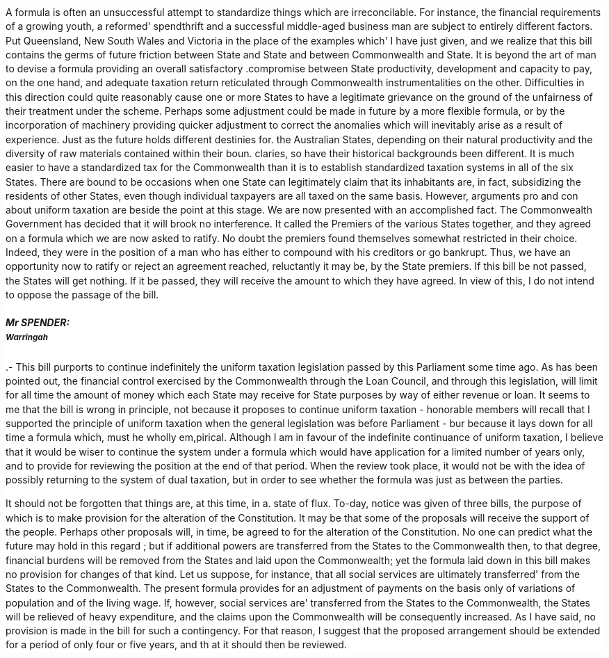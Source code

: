 A formula is often an unsuccessful attempt to standardize things which are irreconcilable. For instance, the financial requirements of a growing youth, a reformed' spendthrift and a successful middle-aged business man are subject to entirely different factors. Put Queensland, New South Wales and Victoria in the place of the examples which' I have just given, and we realize that this bill contains the germs of future friction between State and State and between Commonwealth and State. It is beyond the art of man to devise a formula providing an overall satisfactory .compromise between State productivity, development and capacity to pay, on the one hand, and adequate taxation return reticulated through Commonwealth instrumentalities on the other. Difficulties in this direction could quite reasonably cause one or more States to have a legitimate grievance on the ground of the unfairness of their treatment under the scheme. Perhaps some adjustment could be made in future by a more flexible formula, or by the incorporation of machinery providing quicker adjustment to correct the anomalies which will inevitably arise as a result of experience. Just as the future holds different destinies for. the Australian States, depending on their natural productivity and the diversity of raw materials contained within their boun. claries, so have their historical backgrounds been different. It is much easier to have a standardized tax for the Commonwealth than it is to establish standardized taxation systems in all of the six States. There are bound to be occasions when one State can legitimately claim that its inhabitants are, in fact, subsidizing the residents of other States, even though individual taxpayers are all taxed on the same basis. However, arguments pro and con about uniform taxation are beside the point at this stage. We are now presented with an accomplished fact. The Commonwealth Government has decided that it will brook no interference. It called the Premiers of the various States together, and they agreed on a formula which we are now asked to ratify. No doubt the premiers found themselves somewhat restricted in their choice. Indeed, they were in the position of a man who has either to compound with his creditors or go bankrupt. Thus, we have an opportunity now to ratify or reject an agreement reached, reluctantly it may be, by the State premiers. If this bill be not passed, the States will get nothing. If it be passed, they will receive the amount to which they have agreed. In view of this, I do not intend to oppose the passage of the bill. 

##### Mr SPENDER:<br><small class="text-muted">Warringah</small>

.- This bill purports to continue indefinitely the uniform taxation legislation passed by this Parliament some time ago. As has been pointed out, the financial control exercised by the Commonwealth through the Loan Council, and through this legislation, will limit for all time the amount of money which each State may receive for State purposes by way of either revenue or loan. It seems to me that the bill is wrong in principle, not because it proposes to continue uniform taxation - honorable members will recall that I supported the principle of uniform taxation when the general legislation was before Parliament - bur because it lays down for all time a formula which, must he wholly em,pirical. Although I am in favour of the indefinite continuance of uniform taxation, I believe that it would be wiser to continue the system under a formula which would have application for a limited number of years only, and to provide for reviewing the position at the end of that period. When the review took place, it would not be with the idea of possibly returning to the system of dual taxation, but in order to see whether the formula was just as between the parties. 

It should not be forgotten that things are, at this time, in a. state of flux. To-day, notice was given of three bills, the purpose of which is to make provision for the alteration of the Constitution. It may be that some of the proposals will receive the support of the people. Perhaps other proposals will, in  time, be agreed to for the alteration of the Constitution. No one can predict what the future may hold in this regard ; but if additional powers are transferred from the States to the Commonwealth then, to that degree, financial burdens will be removed from the States and laid upon the Commonwealth; yet the formula laid down in this bill makes no provision for changes of that kind. Let us suppose, for instance, that all social services are ultimately transferred' from the States to the Commonwealth. The present formula provides for an adjustment of payments on the basis only of variations of population and of the living wage. If, however, social services are' transferred from the States to the Commonwealth, the States will be relieved of heavy expenditure, and the claims upon the Commonwealth will be consequently increased. As I have said, no provision is made in the bill for such a contingency. For that reason, I suggest that the proposed arrangement should be extended for a period of only four or five years, and th at it should then be reviewed. 
